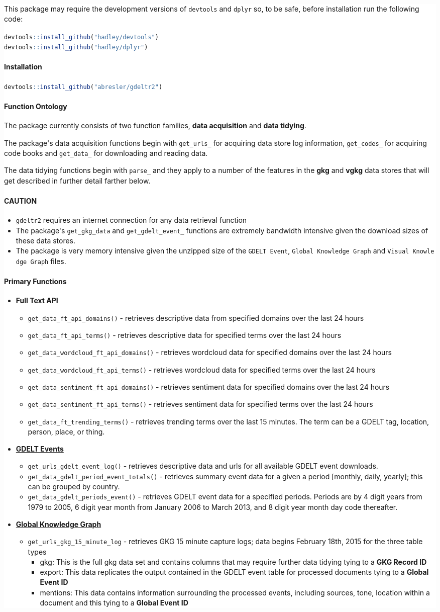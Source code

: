 This package may require the development versions of `devtools` and `dplyr` so, to be safe, before installation run the following code:

``` r
devtools::install_github("hadley/devtools")
devtools::install_github("hadley/dplyr")
```

#### <strong>Installation</strong>

``` r
devtools::install_github("abresler/gdeltr2")
```

#### <strong>Function Ontology</strong>

The package currently consists of two function families, **data acquisition** and **data tidying**.

The package's data acquisition functions begin with `get_urls_` for acquiring data store log information, `get_codes_` for acquiring code books and `get_data_` for downloading and reading data.

The data tidying functions begin with `parse_` and they apply to a number of the features in the **gkg** and **vgkg** data stores that will get described in further detail farther below.

#### <strong>CAUTION</strong>

-   `gdeltr2` requires an internet connection for any data retrieval function
-   The package's `get_gkg_data` and `get_gdelt_event_` functions are extremely bandwidth intensive given the download sizes of these data stores.
-   The package is very memory intensive given the unzipped size of the `GDELT Event`, `Global Knowledge Graph` and `Visual Knowledge Graph` files.

#### <strong>Primary Functions</strong>

-   <strong>Full Text API</strong>
    -   `get_data_ft_api_domains()` - retrieves descriptive data from specified domains over the last 24 hours
    -   `get_data_ft_api_terms()` - retrieves descriptive data for specified terms over the last 24 hours
    -   `get_data_wordcloud_ft_api_domains()` - retrieves wordcloud data for specified domains over the last 24 hours
    -   `get_data_wordcloud_ft_api_terms()` - retrieves wordcloud data for specified terms over the last 24 hours
    -   `get_data_sentiment_ft_api_domains()` - retrieves sentiment data for specified domains over the last 24 hours
    -   `get_data_sentiment_ft_api_terms()` - retrieves sentiment data for specified terms over the last 24 hours

    -   `get_data_ft_trending_terms()` - retrieves trending terms over the last 15 minutes. The term can be a GDELT tag, location, person, place, or thing.

-   <strong>[GDELT Events](http://gdeltproject.org/data.html#documentation)</strong>
    -   `get_urls_gdelt_event_log()` - retrieves descriptive data and urls for all available GDELT event downloads.
    -   `get_data_gdelt_period_event_totals()` - retrieves summary event data for a given a period \[monthly, daily, yearly\]; this can be grouped by country.
    -   `get_data_gdelt_periods_event()` - retrieves GDELT event data for a specified periods. Periods are by 4 digit years from 1979 to 2005, 6 digit year month from January 2006 to March 2013, and 8 digit year month day code thereafter.
-   <strong>[Global Knowledge Graph](http://blog.gdeltproject.org/gdelt-2-0-our-global-world-in-realtime/)</strong>
    -   `get_urls_gkg_15_minute_log` - retrieves GKG 15 minute capture logs; data begins February 18th, 2015 for the three table types
        -   gkg: This is the full gkg data set and contains columns that may require further data tidying tying to a **GKG Record ID**
        -   export: This data replicates the output contained in the GDELT event table for processed documents tying to a **Global Event ID**
        -   mentions: This data contains information surrounding the processed events, including sources, tone, location within a document and this tying to a **Global Event ID**